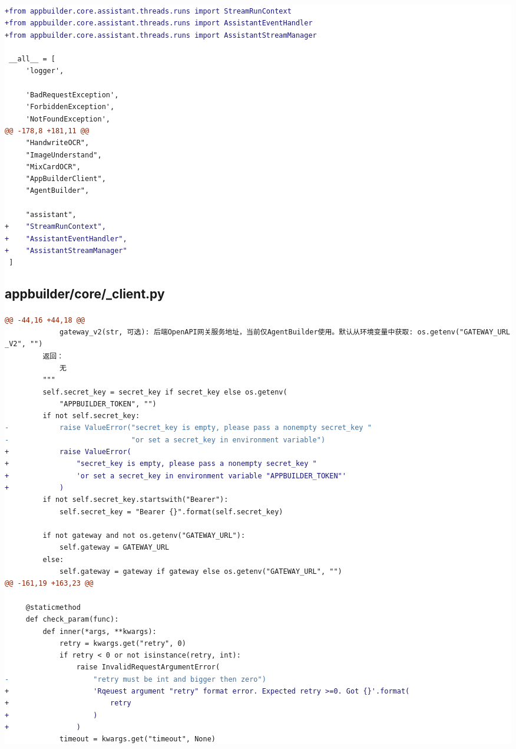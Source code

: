 ```diff
+from appbuilder.core.assistant.threads.runs import StreamRunContext
+from appbuilder.core.assistant.threads.runs import AssistantEventHandler
+from appbuilder.core.assistant.threads.runs import AssistantStreamManager
 
 __all__ = [
     'logger',
 
     'BadRequestException',
     'ForbiddenException',
     'NotFoundException',
@@ -178,8 +181,11 @@
     "HandwriteOCR",
     "ImageUnderstand",
     "MixCardOCR",
     "AppBuilderClient",
     "AgentBuilder",
 
     "assistant",
+    "StreamRunContext",
+    "AssistantEventHandler",
+    "AssistantStreamManager"
 ]
```

## appbuilder/core/_client.py

```diff
@@ -44,16 +44,18 @@
             gateway_v2(str, 可选): 后端OpenAPI网关服务地址，当前仅AgentBuilder使用。默认从环境变量中获取: os.getenv("GATEWAY_URL_V2", "")
         返回：
             无
         """
         self.secret_key = secret_key if secret_key else os.getenv(
             "APPBUILDER_TOKEN", "")
         if not self.secret_key:
-            raise ValueError("secret_key is empty, please pass a nonempty secret_key "
-                             "or set a secret_key in environment variable")
+            raise ValueError(
+                "secret_key is empty, please pass a nonempty secret_key "
+                'or set a secret_key in environment variable "APPBUILDER_TOKEN"'
+            )
         if not self.secret_key.startswith("Bearer"):
             self.secret_key = "Bearer {}".format(self.secret_key)
 
         if not gateway and not os.getenv("GATEWAY_URL"):
             self.gateway = GATEWAY_URL
         else:
             self.gateway = gateway if gateway else os.getenv("GATEWAY_URL", "")
@@ -161,19 +163,23 @@
 
     @staticmethod
     def check_param(func):
         def inner(*args, **kwargs):
             retry = kwargs.get("retry", 0)
             if retry < 0 or not isinstance(retry, int):
                 raise InvalidRequestArgumentError(
-                    "retry must be int and bigger then zero")
+                    'Rqeuest argument "retry" format error. Expected retry >=0. Got {}'.format(
+                        retry
+                    )
+                )
             timeout = kwargs.get("timeout", None)
```